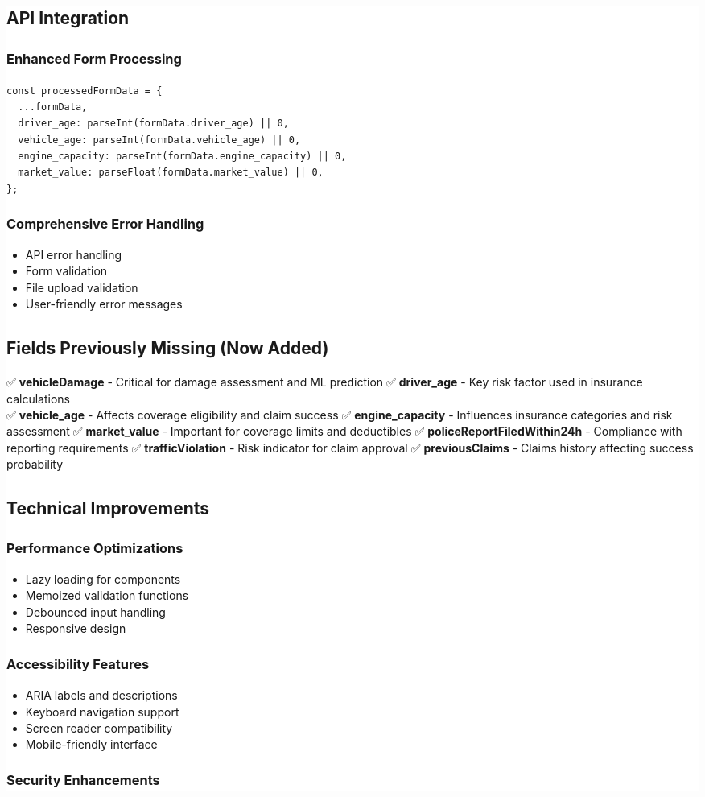 ## API Integration

### Enhanced Form Processing

```tsx
const processedFormData = {
  ...formData,
  driver_age: parseInt(formData.driver_age) || 0,
  vehicle_age: parseInt(formData.vehicle_age) || 0,
  engine_capacity: parseInt(formData.engine_capacity) || 0,
  market_value: parseFloat(formData.market_value) || 0,
};
```

### Comprehensive Error Handling

- API error handling
- Form validation
- File upload validation
- User-friendly error messages

## Fields Previously Missing (Now Added)

✅ **vehicleDamage** - Critical for damage assessment and ML prediction
✅ **driver_age** - Key risk factor used in insurance calculations  
✅ **vehicle_age** - Affects coverage eligibility and claim success
✅ **engine_capacity** - Influences insurance categories and risk assessment
✅ **market_value** - Important for coverage limits and deductibles
✅ **policeReportFiledWithin24h** - Compliance with reporting requirements
✅ **trafficViolation** - Risk indicator for claim approval
✅ **previousClaims** - Claims history affecting success probability

## Technical Improvements

### Performance Optimizations

- Lazy loading for components
- Memoized validation functions
- Debounced input handling
- Responsive design

### Accessibility Features

- ARIA labels and descriptions
- Keyboard navigation support
- Screen reader compatibility
- Mobile-friendly interface

### Security Enhancements
